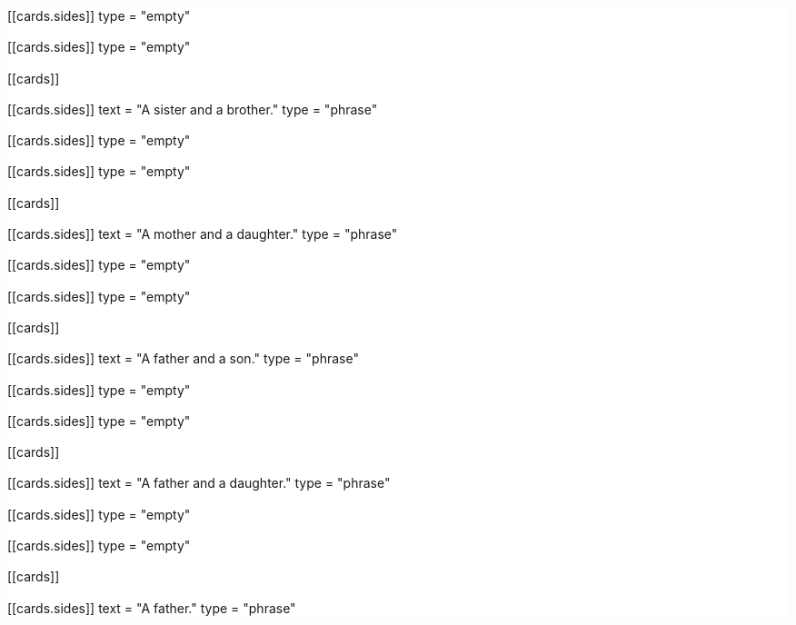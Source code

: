 [[cards.sides]]
type = "empty"

[[cards.sides]]
type = "empty"

[[cards]]

[[cards.sides]]
text = "A sister and a brother."
type = "phrase"

[[cards.sides]]
type = "empty"

[[cards.sides]]
type = "empty"

[[cards]]

[[cards.sides]]
text = "A mother and a daughter."
type = "phrase"

[[cards.sides]]
type = "empty"

[[cards.sides]]
type = "empty"

[[cards]]

[[cards.sides]]
text = "A father and a son."
type = "phrase"

[[cards.sides]]
type = "empty"

[[cards.sides]]
type = "empty"

[[cards]]

[[cards.sides]]
text = "A father and a daughter."
type = "phrase"

[[cards.sides]]
type = "empty"

[[cards.sides]]
type = "empty"

[[cards]]

[[cards.sides]]
text = "A father."
type = "phrase"
